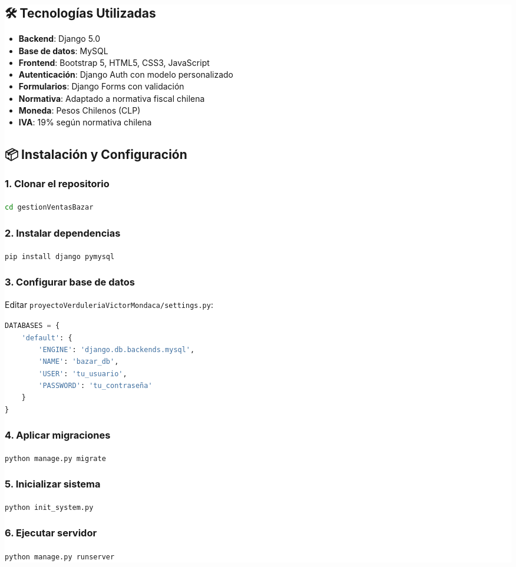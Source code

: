 ## 🛠️ Tecnologías Utilizadas

- **Backend**: Django 5.0
- **Base de datos**: MySQL
- **Frontend**: Bootstrap 5, HTML5, CSS3, JavaScript
- **Autenticación**: Django Auth con modelo personalizado
- **Formularios**: Django Forms con validación
- **Normativa**: Adaptado a normativa fiscal chilena
- **Moneda**: Pesos Chilenos (CLP)
- **IVA**: 19% según normativa chilena

## 📦 Instalación y Configuración

### 1. Clonar el repositorio
```bash
cd gestionVentasBazar
```

### 2. Instalar dependencias
```bash
pip install django pymysql
```

### 3. Configurar base de datos
Editar `proyectoVerduleriaVictorMondaca/settings.py`:
```python
DATABASES = {
    'default': {
        'ENGINE': 'django.db.backends.mysql',
        'NAME': 'bazar_db',
        'USER': 'tu_usuario',
        'PASSWORD': 'tu_contraseña'
    }
}
```

### 4. Aplicar migraciones
```bash
python manage.py migrate
```

### 5. Inicializar sistema
```bash
python init_system.py
```

### 6. Ejecutar servidor
```bash
python manage.py runserver
```
